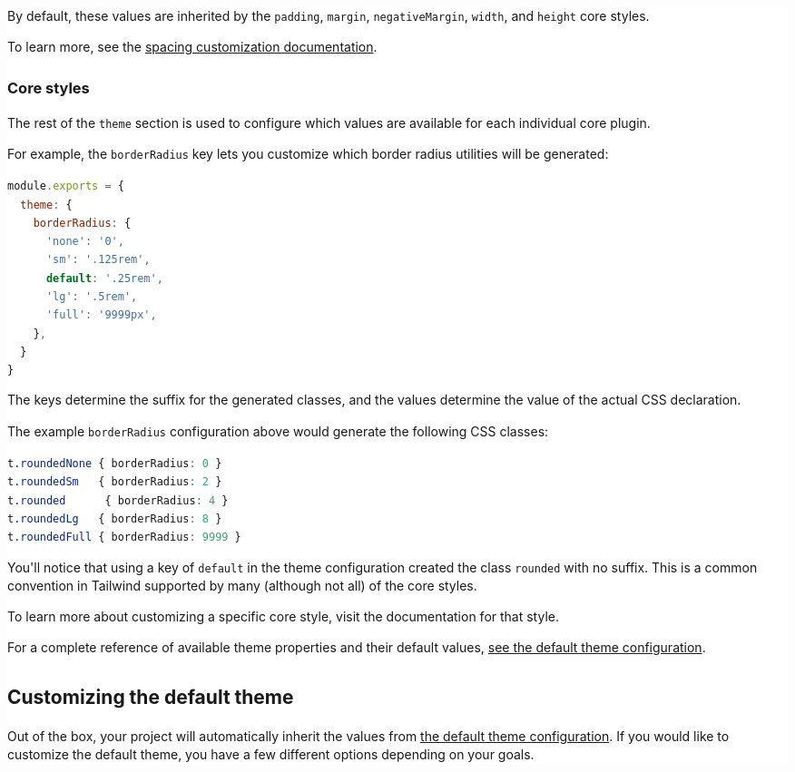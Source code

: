 By default, these values are inherited by the `padding`, `margin`, `negativeMargin`, `width`, and `height` core styles.

To learn more, see the [spacing customization documentation](https://tvke.github.io/react-native-tailwindcss/customization/customizing-spacing).

### Core styles

The rest of the `theme` section is used to configure which values are available for each individual core plugin.

For example, the `borderRadius` key lets you customize which border radius utilities will be generated:

```js
module.exports = {
  theme: {
    borderRadius: {
      'none': '0',
      'sm': '.125rem',
      default: '.25rem',
      'lg': '.5rem',
      'full': '9999px',
    },
  }
}
```

The keys determine the suffix for the generated classes, and the values determine the value of the actual CSS declaration.

The example `borderRadius` configuration above would generate the following CSS classes:

```css
t.roundedNone { borderRadius: 0 }
t.roundedSm   { borderRadius: 2 }
t.rounded      { borderRadius: 4 }
t.roundedLg   { borderRadius: 8 }
t.roundedFull { borderRadius: 9999 }
```

You'll notice that using a key of `default` in the theme configuration created the class `rounded` with no suffix. This is a common convention in Tailwind supported by many (although not all) of the core styles.

To learn more about customizing a specific core style, visit the documentation for that style.

For a complete reference of available theme properties and their default values, [see the default theme configuration](https://github.com/tailwindcss/tailwindcss/blob/master/stubs/defaultConfig.stub.js#L5).

## Customizing the default theme

Out of the box, your project will automatically inherit the values from [the default theme configuration](https://github.com/tailwindcss/tailwindcss/blob/master/stubs/defaultConfig.stub.js#L5). If you would like to customize the default theme, you have a few different options depending on your goals.
